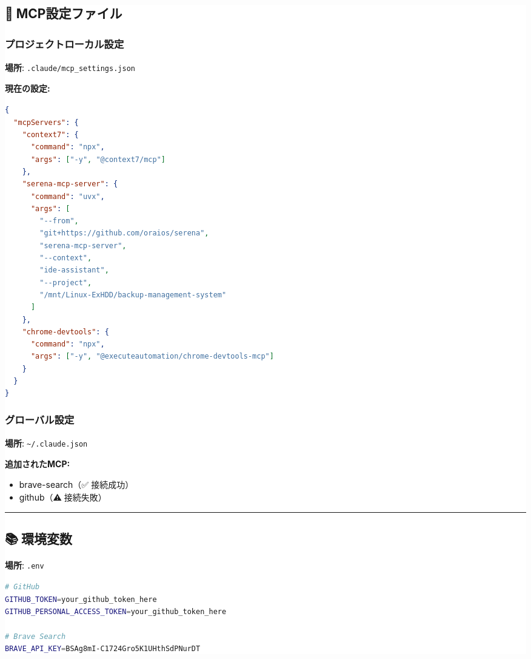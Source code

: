 
## 🔧 MCP設定ファイル

### プロジェクトローカル設定

**場所**: `.claude/mcp_settings.json`

**現在の設定:**
```json
{
  "mcpServers": {
    "context7": {
      "command": "npx",
      "args": ["-y", "@context7/mcp"]
    },
    "serena-mcp-server": {
      "command": "uvx",
      "args": [
        "--from",
        "git+https://github.com/oraios/serena",
        "serena-mcp-server",
        "--context",
        "ide-assistant",
        "--project",
        "/mnt/Linux-ExHDD/backup-management-system"
      ]
    },
    "chrome-devtools": {
      "command": "npx",
      "args": ["-y", "@executeautomation/chrome-devtools-mcp"]
    }
  }
}
```

### グローバル設定

**場所**: `~/.claude.json`

**追加されたMCP:**
- brave-search（✅ 接続成功）
- github（⚠️ 接続失敗）

---

## 📚 環境変数

**場所**: `.env`

```bash
# GitHub
GITHUB_TOKEN=your_github_token_here
GITHUB_PERSONAL_ACCESS_TOKEN=your_github_token_here

# Brave Search
BRAVE_API_KEY=BSAg8mI-C1724Gro5K1UHthSdPNurDT
```
